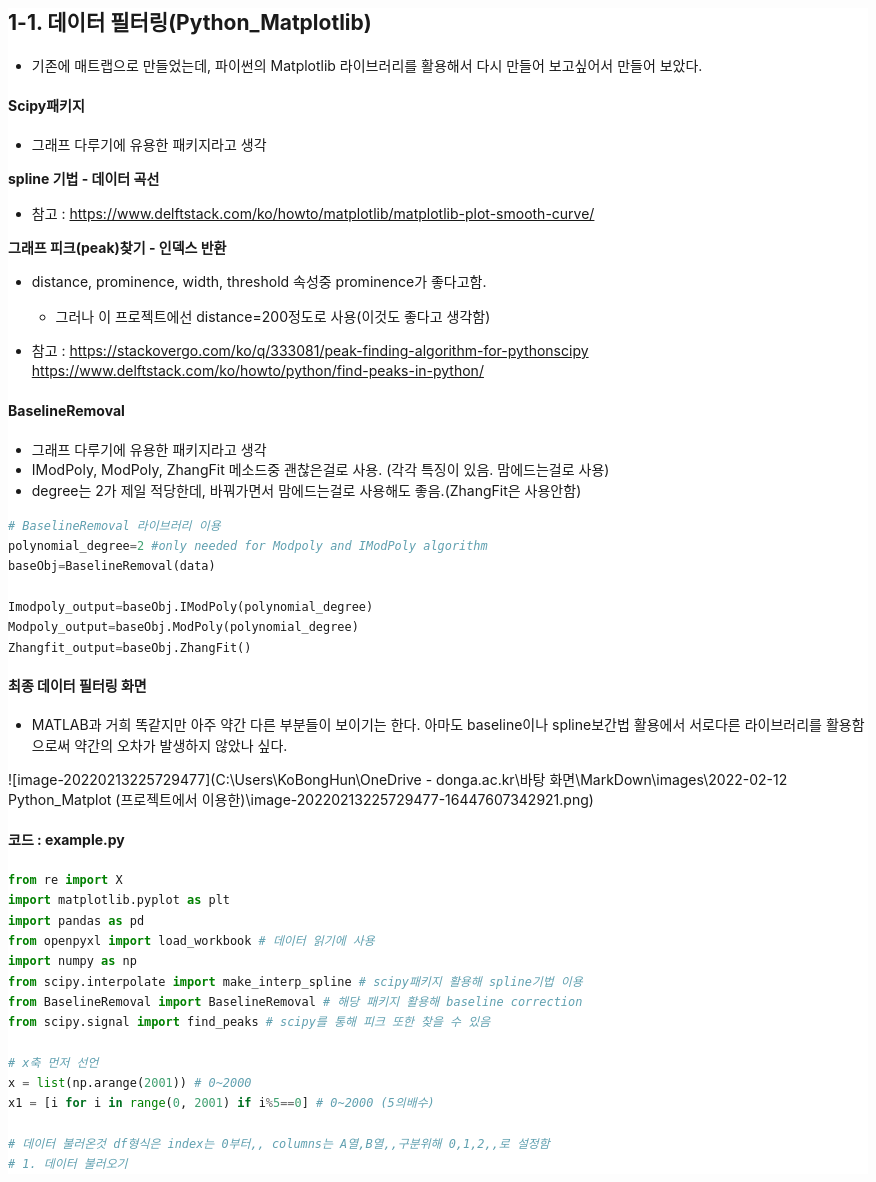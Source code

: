 



## 1-1. 데이터 필터링(Python_Matplotlib)

* 기존에 매트랩으로 만들었는데, 파이썬의 Matplotlib 라이브러리를 활용해서 다시 만들어 보고싶어서 만들어 보았다.



#### Scipy패키지

* 그래프 다루기에 유용한 패키지라고 생각

**spline 기법 - 데이터 곡선**

* 참고 : https://www.delftstack.com/ko/howto/matplotlib/matplotlib-plot-smooth-curve/

**그래프 피크(peak)찾기 - 인덱스 반환**

* distance, prominence, width, threshold 속성중 prominence가 좋다고함.
  * 그러나 이 프로젝트에선 distance=200정도로 사용(이것도 좋다고 생각함)

* 참고 : https://stackovergo.com/ko/q/333081/peak-finding-algorithm-for-pythonscipy
             https://www.delftstack.com/ko/howto/python/find-peaks-in-python/



#### BaselineRemoval

* 그래프 다루기에 유용한 패키지라고 생각
* IModPoly, ModPoly, ZhangFit 메소드중 괜찮은걸로 사용. (각각 특징이 있음. 맘에드는걸로 사용)
* degree는 2가 제일 적당한데, 바꿔가면서 맘에드는걸로 사용해도 좋음.(ZhangFit은 사용안함)

```python
# BaselineRemoval 라이브러리 이용
polynomial_degree=2 #only needed for Modpoly and IModPoly algorithm
baseObj=BaselineRemoval(data)

Imodpoly_output=baseObj.IModPoly(polynomial_degree)
Modpoly_output=baseObj.ModPoly(polynomial_degree)
Zhangfit_output=baseObj.ZhangFit()
```



#### 최종 데이터 필터링 화면

* MATLAB과 거희 똑같지만 아주 약간 다른 부분들이 보이기는 한다. 아마도 baseline이나 spline보간법 활용에서 서로다른 라이브러리를 활용함으로써 약간의 오차가 발생하지 않았나 싶다.

![image-20220213225729477](C:\Users\KoBongHun\OneDrive - donga.ac.kr\바탕 화면\MarkDown\images\2022-02-12 Python_Matplot (프로젝트에서 이용한)\image-20220213225729477-16447607342921.png)



#### 코드 : example.py

```python
from re import X
import matplotlib.pyplot as plt
import pandas as pd
from openpyxl import load_workbook # 데이터 읽기에 사용
import numpy as np
from scipy.interpolate import make_interp_spline # scipy패키지 활용해 spline기법 이용
from BaselineRemoval import BaselineRemoval # 해당 패키지 활용해 baseline correction
from scipy.signal import find_peaks # scipy를 통해 피크 또한 찾을 수 있음

# x축 먼저 선언
x = list(np.arange(2001)) # 0~2000
x1 = [i for i in range(0, 2001) if i%5==0] # 0~2000 (5의배수)

# 데이터 불러온것 df형식은 index는 0부터,, columns는 A열,B열,,구분위해 0,1,2,,로 설정함
# 1. 데이터 불러오기
```